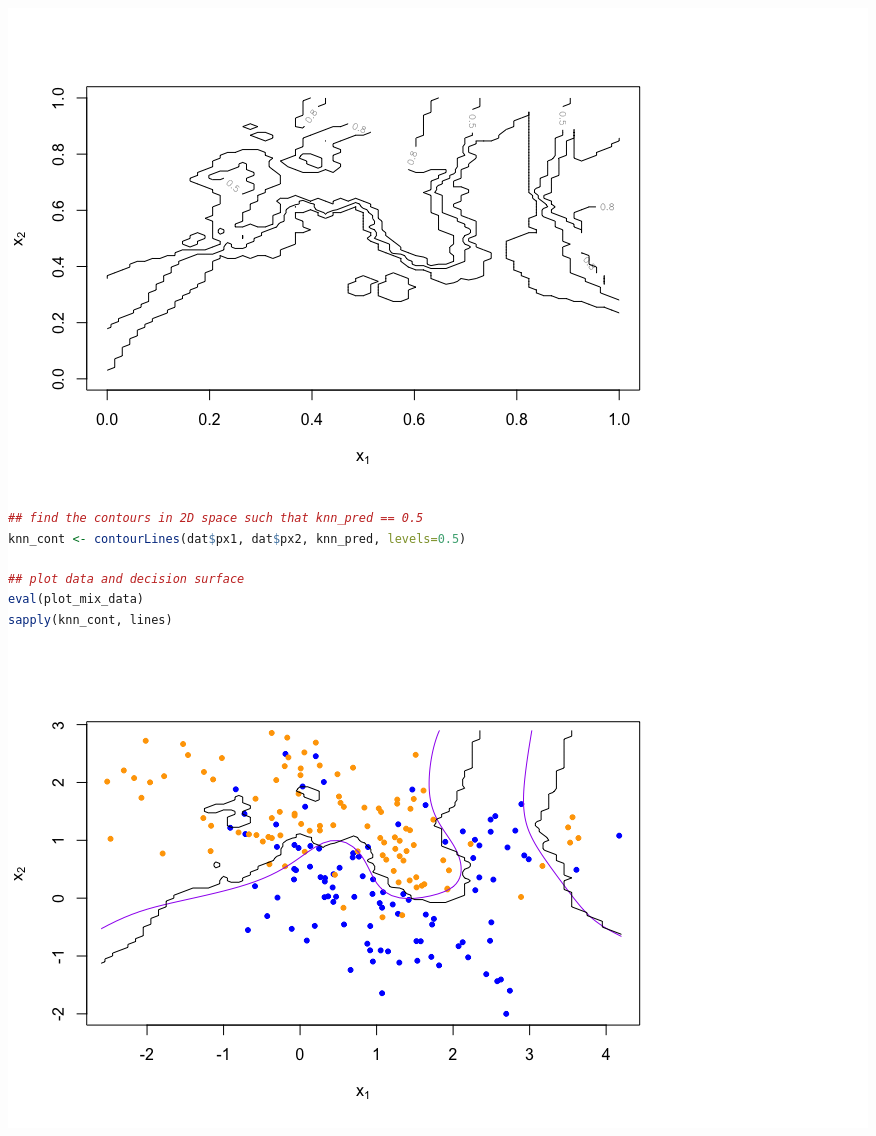![](Homework1_files/figure-gfm/unnamed-chunk-13-1.png)

``` r
## find the contours in 2D space such that knn_pred == 0.5
knn_cont <- contourLines(dat$px1, dat$px2, knn_pred, levels=0.5)

## plot data and decision surface
eval(plot_mix_data)
sapply(knn_cont, lines)
```

![](Homework1_files/figure-gfm/unnamed-chunk-13-2.png)
